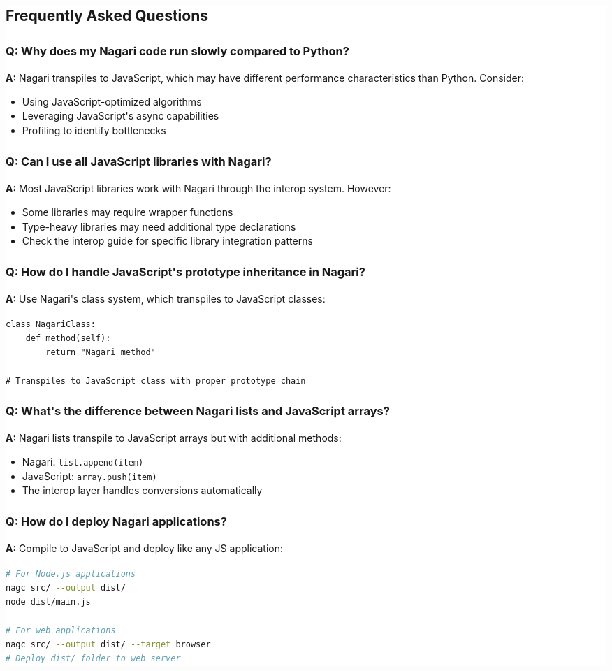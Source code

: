 ## Frequently Asked Questions

### Q: Why does my Nagari code run slowly compared to Python?

**A:** Nagari transpiles to JavaScript, which may have different performance characteristics than Python. Consider:

- Using JavaScript-optimized algorithms
- Leveraging JavaScript's async capabilities
- Profiling to identify bottlenecks

### Q: Can I use all JavaScript libraries with Nagari?

**A:** Most JavaScript libraries work with Nagari through the interop system. However:

- Some libraries may require wrapper functions
- Type-heavy libraries may need additional type declarations
- Check the interop guide for specific library integration patterns

### Q: How do I handle JavaScript's prototype inheritance in Nagari?

**A:** Use Nagari's class system, which transpiles to JavaScript classes:

```nagari
class NagariClass:
    def method(self):
        return "Nagari method"

# Transpiles to JavaScript class with proper prototype chain
```

### Q: What's the difference between Nagari lists and JavaScript arrays?

**A:** Nagari lists transpile to JavaScript arrays but with additional methods:

- Nagari: `list.append(item)`
- JavaScript: `array.push(item)`
- The interop layer handles conversions automatically

### Q: How do I deploy Nagari applications?

**A:** Compile to JavaScript and deploy like any JS application:

```bash
# For Node.js applications
nagc src/ --output dist/
node dist/main.js

# For web applications
nagc src/ --output dist/ --target browser
# Deploy dist/ folder to web server
```
